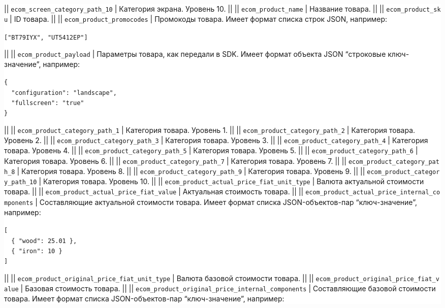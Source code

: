 || `ecom_screen_category_path_10` | Категория экрана. Уровень 10. ||
|| `ecom_product_name` | Название товара. ||
|| `ecom_product_sku` | ID товара. ||
|| `ecom_product_promocodes` | Промокоды товара. Имеет формат списка строк JSON, например:

```
["BT79IYX", "UT5412EP"]

```
||
|| `ecom_product_payload` | Параметры товара, как передали в SDK. Имеет формат объекта JSON “строковые ключ-значение”, например:

```
{
  "configuration": "landscape",
  "fullscreen": "true"
}

```
||
|| `ecom_product_category_path_1` | Категория товара. Уровень 1. ||
|| `ecom_product_category_path_2` | Категория товара. Уровень 2. ||
|| `ecom_product_category_path_3` | Категория товара. Уровень 3. ||
|| `ecom_product_category_path_4` | Категория товара. Уровень 4. ||
|| `ecom_product_category_path_5` | Категория товара. Уровень 5. ||
|| `ecom_product_category_path_6` | Категория товара. Уровень 6. ||
|| `ecom_product_category_path_7` | Категория товара. Уровень 7. ||
|| `ecom_product_category_path_8` | Категория товара. Уровень 8. ||
|| `ecom_product_category_path_9` | Категория товара. Уровень 9. ||
|| `ecom_product_category_path_10` | Категория товара. Уровень 10. ||
|| `ecom_product_actual_price_fiat_unit_type` | Валюта актуальной стоимости товара. ||
|| `ecom_product_actual_price_fiat_value` | Актуальная стоимость товара. ||
|| `ecom_product_actual_price_internal_components` | Составляющие актуальной стоимости товара. Имеет формат списка JSON-объектов-пар “ключ-значение”, например:

```
[
  { "wood": 25.01 },
  { "iron": 10 }
]

```
||
|| `ecom_product_original_price_fiat_unit_type` | Валюта базовой стоимости товара. ||
|| `ecom_product_original_price_fiat_value` | Базовая стоимость товара. ||
|| `ecom_product_original_price_internal_components` | Составляющие базовой стоимости товара. Имеет формат списка  JSON-объектов-пар “ключ-значение”, например:
